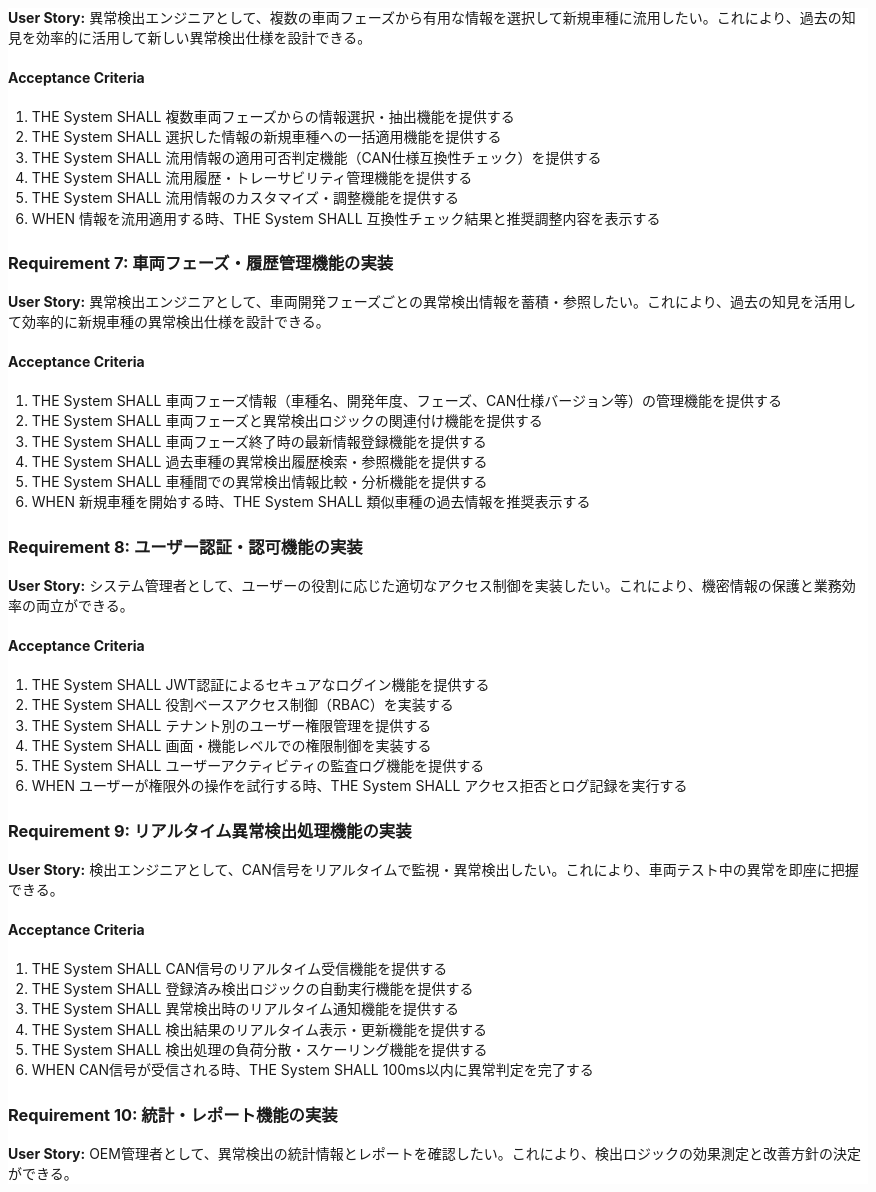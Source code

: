 **User Story:** 異常検出エンジニアとして、複数の車両フェーズから有用な情報を選択して新規車種に流用したい。これにより、過去の知見を効率的に活用して新しい異常検出仕様を設計できる。

#### Acceptance Criteria

1. THE System SHALL 複数車両フェーズからの情報選択・抽出機能を提供する
2. THE System SHALL 選択した情報の新規車種への一括適用機能を提供する
3. THE System SHALL 流用情報の適用可否判定機能（CAN仕様互換性チェック）を提供する
4. THE System SHALL 流用履歴・トレーサビリティ管理機能を提供する
5. THE System SHALL 流用情報のカスタマイズ・調整機能を提供する
6. WHEN 情報を流用適用する時、THE System SHALL 互換性チェック結果と推奨調整内容を表示する

### Requirement 7: 車両フェーズ・履歴管理機能の実装

**User Story:** 異常検出エンジニアとして、車両開発フェーズごとの異常検出情報を蓄積・参照したい。これにより、過去の知見を活用して効率的に新規車種の異常検出仕様を設計できる。

#### Acceptance Criteria

1. THE System SHALL 車両フェーズ情報（車種名、開発年度、フェーズ、CAN仕様バージョン等）の管理機能を提供する
2. THE System SHALL 車両フェーズと異常検出ロジックの関連付け機能を提供する
3. THE System SHALL 車両フェーズ終了時の最新情報登録機能を提供する
4. THE System SHALL 過去車種の異常検出履歴検索・参照機能を提供する
5. THE System SHALL 車種間での異常検出情報比較・分析機能を提供する
6. WHEN 新規車種を開始する時、THE System SHALL 類似車種の過去情報を推奨表示する

### Requirement 8: ユーザー認証・認可機能の実装

**User Story:** システム管理者として、ユーザーの役割に応じた適切なアクセス制御を実装したい。これにより、機密情報の保護と業務効率の両立ができる。

#### Acceptance Criteria

1. THE System SHALL JWT認証によるセキュアなログイン機能を提供する
2. THE System SHALL 役割ベースアクセス制御（RBAC）を実装する
3. THE System SHALL テナント別のユーザー権限管理を提供する
4. THE System SHALL 画面・機能レベルでの権限制御を実装する
5. THE System SHALL ユーザーアクティビティの監査ログ機能を提供する
6. WHEN ユーザーが権限外の操作を試行する時、THE System SHALL アクセス拒否とログ記録を実行する

### Requirement 9: リアルタイム異常検出処理機能の実装

**User Story:** 検出エンジニアとして、CAN信号をリアルタイムで監視・異常検出したい。これにより、車両テスト中の異常を即座に把握できる。

#### Acceptance Criteria

1. THE System SHALL CAN信号のリアルタイム受信機能を提供する
2. THE System SHALL 登録済み検出ロジックの自動実行機能を提供する
3. THE System SHALL 異常検出時のリアルタイム通知機能を提供する
4. THE System SHALL 検出結果のリアルタイム表示・更新機能を提供する
5. THE System SHALL 検出処理の負荷分散・スケーリング機能を提供する
6. WHEN CAN信号が受信される時、THE System SHALL 100ms以内に異常判定を完了する

### Requirement 10: 統計・レポート機能の実装

**User Story:** OEM管理者として、異常検出の統計情報とレポートを確認したい。これにより、検出ロジックの効果測定と改善方針の決定ができる。
